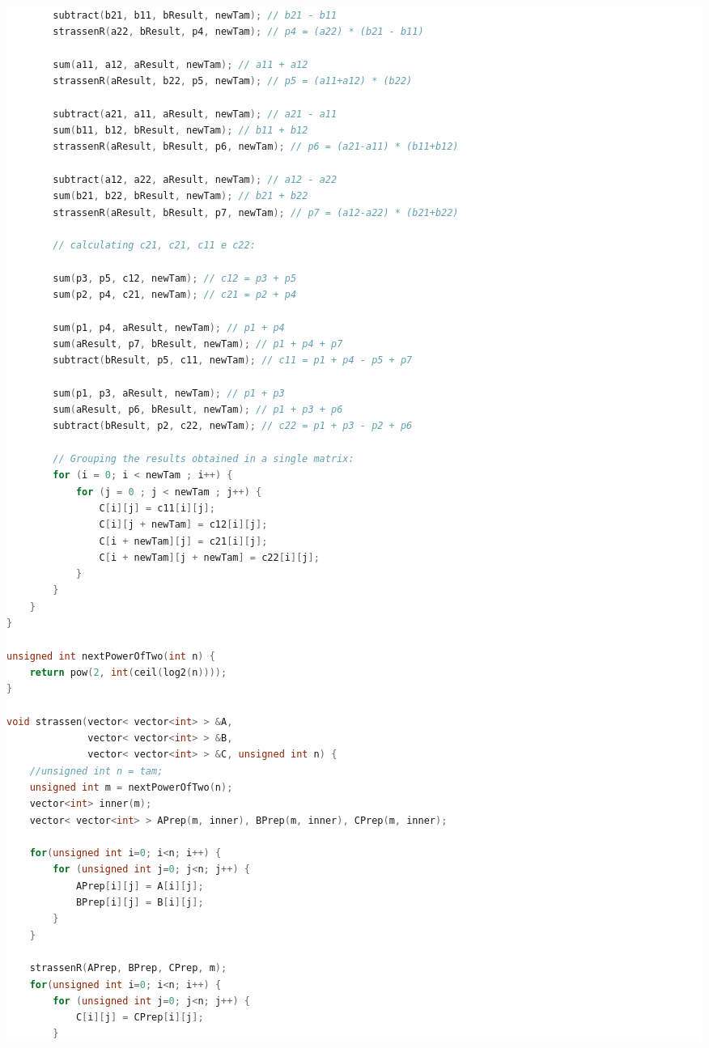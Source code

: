 ```cpp
        subtract(b21, b11, bResult, newTam); // b21 - b11
        strassenR(a22, bResult, p4, newTam); // p4 = (a22) * (b21 - b11)
 
        sum(a11, a12, aResult, newTam); // a11 + a12
        strassenR(aResult, b22, p5, newTam); // p5 = (a11+a12) * (b22)   
 
        subtract(a21, a11, aResult, newTam); // a21 - a11
        sum(b11, b12, bResult, newTam); // b11 + b12
        strassenR(aResult, bResult, p6, newTam); // p6 = (a21-a11) * (b11+b12)
 
        subtract(a12, a22, aResult, newTam); // a12 - a22
        sum(b21, b22, bResult, newTam); // b21 + b22
        strassenR(aResult, bResult, p7, newTam); // p7 = (a12-a22) * (b21+b22)
 
        // calculating c21, c21, c11 e c22:
 
        sum(p3, p5, c12, newTam); // c12 = p3 + p5
        sum(p2, p4, c21, newTam); // c21 = p2 + p4
 
        sum(p1, p4, aResult, newTam); // p1 + p4
        sum(aResult, p7, bResult, newTam); // p1 + p4 + p7
        subtract(bResult, p5, c11, newTam); // c11 = p1 + p4 - p5 + p7
 
        sum(p1, p3, aResult, newTam); // p1 + p3
        sum(aResult, p6, bResult, newTam); // p1 + p3 + p6
        subtract(bResult, p2, c22, newTam); // c22 = p1 + p3 - p2 + p6
 
        // Grouping the results obtained in a single matrix:
        for (i = 0; i < newTam ; i++) {
            for (j = 0 ; j < newTam ; j++) {
                C[i][j] = c11[i][j];
                C[i][j + newTam] = c12[i][j];
                C[i + newTam][j] = c21[i][j];
                C[i + newTam][j + newTam] = c22[i][j];
            }
        }
    }
}

unsigned int nextPowerOfTwo(int n) {
    return pow(2, int(ceil(log2(n))));
}

void strassen(vector< vector<int> > &A, 
              vector< vector<int> > &B, 
              vector< vector<int> > &C, unsigned int n) {
    //unsigned int n = tam;
    unsigned int m = nextPowerOfTwo(n);
    vector<int> inner(m);
    vector< vector<int> > APrep(m, inner), BPrep(m, inner), CPrep(m, inner);

    for(unsigned int i=0; i<n; i++) {
        for (unsigned int j=0; j<n; j++) {
            APrep[i][j] = A[i][j];
            BPrep[i][j] = B[i][j];
        }
    }

    strassenR(APrep, BPrep, CPrep, m);
    for(unsigned int i=0; i<n; i++) {
        for (unsigned int j=0; j<n; j++) {
            C[i][j] = CPrep[i][j];
        }
```